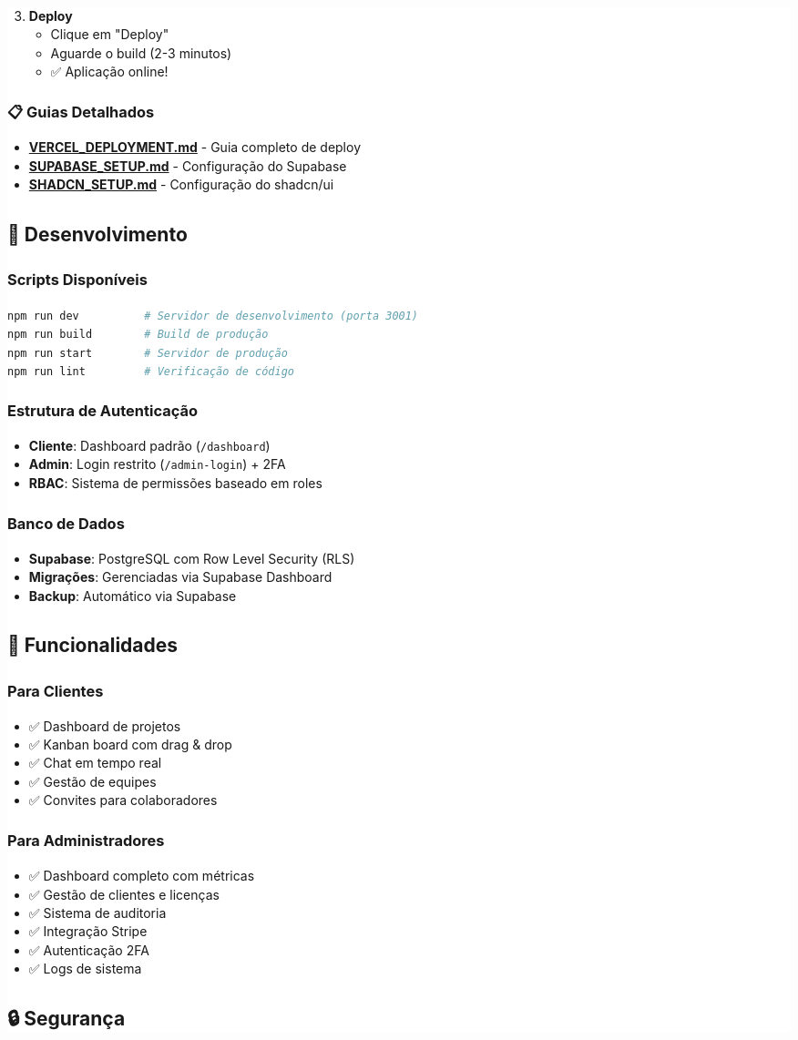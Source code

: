 3. **Deploy**
   - Clique em "Deploy"
   - Aguarde o build (2-3 minutos)
   - ✅ Aplicação online!

### 📋 Guias Detalhados
- **[VERCEL_DEPLOYMENT.md](./VERCEL_DEPLOYMENT.md)** - Guia completo de deploy
- **[SUPABASE_SETUP.md](./SUPABASE_SETUP.md)** - Configuração do Supabase
- **[SHADCN_SETUP.md](./SHADCN_SETUP.md)** - Configuração do shadcn/ui

## 🔧 Desenvolvimento

### Scripts Disponíveis
```bash
npm run dev          # Servidor de desenvolvimento (porta 3001)
npm run build        # Build de produção
npm run start        # Servidor de produção
npm run lint         # Verificação de código
```

### Estrutura de Autenticação
- **Cliente**: Dashboard padrão (`/dashboard`)
- **Admin**: Login restrito (`/admin-login`) + 2FA
- **RBAC**: Sistema de permissões baseado em roles

### Banco de Dados
- **Supabase**: PostgreSQL com Row Level Security (RLS)
- **Migrações**: Gerenciadas via Supabase Dashboard
- **Backup**: Automático via Supabase

## 🎯 Funcionalidades

### Para Clientes
- ✅ Dashboard de projetos
- ✅ Kanban board com drag & drop
- ✅ Chat em tempo real
- ✅ Gestão de equipes
- ✅ Convites para colaboradores

### Para Administradores
- ✅ Dashboard completo com métricas
- ✅ Gestão de clientes e licenças
- ✅ Sistema de auditoria
- ✅ Integração Stripe
- ✅ Autenticação 2FA
- ✅ Logs de sistema

## 🔒 Segurança
